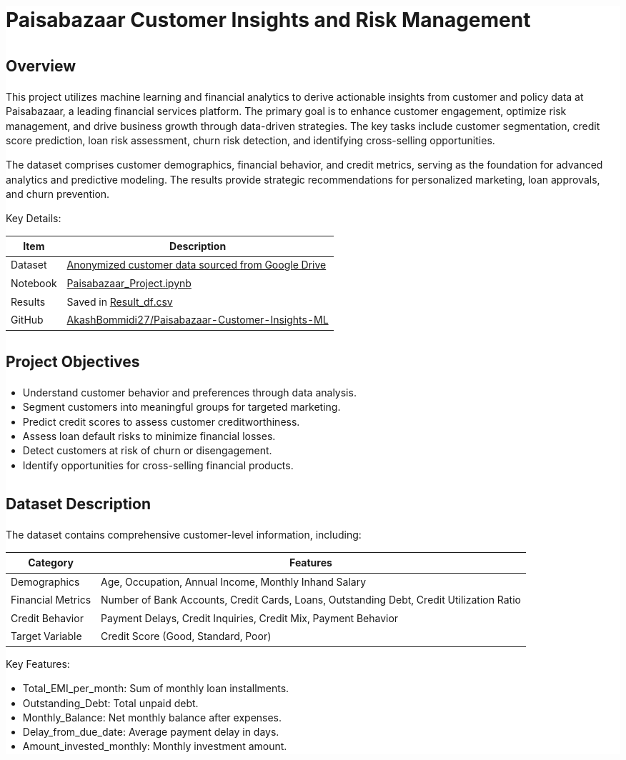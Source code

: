 # Paisabazaar Customer Insights and Risk Management

## Overview

This project utilizes machine learning and financial analytics to derive actionable insights from customer and policy data at Paisabazaar, a leading financial services platform. The primary goal is to enhance customer engagement, optimize risk management, and drive business growth through data-driven strategies. The key tasks include customer segmentation, credit score prediction, loan risk assessment, churn risk detection, and identifying cross-selling opportunities.

The dataset comprises customer demographics, financial behavior, and credit metrics, serving as the foundation for advanced analytics and predictive modeling. The results provide strategic recommendations for personalized marketing, loan approvals, and churn prevention.

Key Details:

| Item | Description |
|------|-------------|
| Dataset | [Anonymized customer data sourced from Google Drive](https://drive.google.com/file/d/1tpaMVcgegVvm5_zJUyWnct3DlG7EtDo7/view?usp=sharing) |
| Notebook | [Paisabazaar_Project.ipynb](Paisabazaar_Project.ipynb) |
| Results | Saved in [Result_df.csv](Result_df.csv) |
| GitHub | [AkashBommidi27/Paisabazaar-Customer-Insights-ML](https://github.com/AkashBommidi27/Paisabazaar-Customer-Insights-ML) |

## Project Objectives

- Understand customer behavior and preferences through data analysis.
- Segment customers into meaningful groups for targeted marketing.
- Predict credit scores to assess customer creditworthiness.
- Assess loan default risks to minimize financial losses.
- Detect customers at risk of churn or disengagement.
- Identify opportunities for cross-selling financial products.

## Dataset Description

The dataset contains comprehensive customer-level information, including:

| Category | Features |
|----------|----------|
| Demographics | Age, Occupation, Annual Income, Monthly Inhand Salary |
| Financial Metrics | Number of Bank Accounts, Credit Cards, Loans, Outstanding Debt, Credit Utilization Ratio |
| Credit Behavior | Payment Delays, Credit Inquiries, Credit Mix, Payment Behavior |
| Target Variable | Credit Score (Good, Standard, Poor) |

Key Features:
- Total_EMI_per_month: Sum of monthly loan installments.
- Outstanding_Debt: Total unpaid debt.
- Monthly_Balance: Net monthly balance after expenses.
- Delay_from_due_date: Average payment delay in days.
- Amount_invested_monthly: Monthly investment amount.

